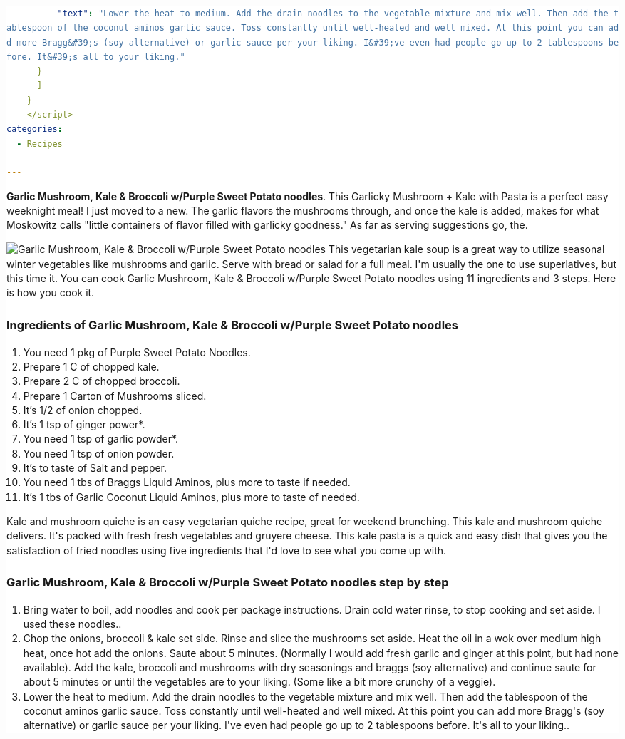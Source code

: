 ```yaml
          "text": "Lower the heat to medium. Add the drain noodles to the vegetable mixture and mix well. Then add the tablespoon of the coconut aminos garlic sauce. Toss constantly until well-heated and well mixed. At this point you can add more Bragg&#39;s (soy alternative) or garlic sauce per your liking. I&#39;ve even had people go up to 2 tablespoons before. It&#39;s all to your liking."
      }
      ]
    }
    </script>
categories:
  - Recipes

---
```

**Garlic Mushroom, Kale & Broccoli w/Purple Sweet Potato noodles**. This Garlicky Mushroom + Kale with Pasta is a perfect easy weeknight meal! I just moved to a new. The garlic flavors the mushrooms through, and once the kale is added, makes for what Moskowitz calls "little containers of flavor filled with garlicky goodness." As far as serving suggestions go, the. 

<img src="https://img-global.cpcdn.com/recipes/47ae1bc3365c124c/751x532cq70/garlic-mushroom-kale-broccoli-wpurple-sweet-potato-noodles-recipe-main-photo.jpg" alt="Garlic Mushroom, Kale & Broccoli w/Purple Sweet Potato noodles" style="width: 100%;" /> This vegetarian kale soup is a great way to utilize seasonal winter vegetables like mushrooms and garlic. Serve with bread or salad for a full meal. I'm usually the one to use superlatives, but this time it. You can cook Garlic Mushroom, Kale & Broccoli w/Purple Sweet Potato noodles using 11 ingredients and 3 steps. Here is how you cook it. 

### Ingredients of Garlic Mushroom, Kale & Broccoli w/Purple Sweet Potato noodles

  1. You need 1 pkg of Purple Sweet Potato Noodles. 
  2. Prepare 1 C of chopped kale. 
  3. Prepare 2 C of chopped broccoli. 
  4. Prepare 1 Carton of Mushrooms sliced. 
  5. It&#8217;s 1/2 of onion chopped. 
  6. It&#8217;s 1 tsp of ginger power*. 
  7. You need 1 tsp of garlic powder*. 
  8. You need 1 tsp of onion powder. 
  9. It&#8217;s to taste of Salt and pepper. 
 10. You need 1 tbs of Braggs Liquid Aminos, plus more to taste if needed. 
 11. It&#8217;s 1 tbs of Garlic Coconut Liquid Aminos, plus more to taste of needed. 

Kale and mushroom quiche is an easy vegetarian quiche recipe, great for weekend brunching. This kale and mushroom quiche delivers. It's packed with fresh fresh vegetables and gruyere cheese. This kale pasta is a quick and easy dish that gives you the satisfaction of fried noodles using five ingredients that I'd love to see what you come up with. 

### Garlic Mushroom, Kale & Broccoli w/Purple Sweet Potato noodles step by step

  1. Bring water to boil, add noodles and cook per package instructions. Drain cold water rinse, to stop cooking and set aside. I used these noodles.. 
  2. Chop the onions, broccoli & kale set side. Rinse and slice the mushrooms set aside. Heat the oil in a wok over medium high heat, once hot add the onions. Saute about 5 minutes. (Normally I would add fresh garlic and ginger at this point, but had none available). Add the kale, broccoli and mushrooms with dry seasonings and braggs (soy alternative) and continue saute for about 5 minutes or until the vegetables are to your liking. (Some like a bit more crunchy of a veggie). 
  3. Lower the heat to medium. Add the drain noodles to the vegetable mixture and mix well. Then add the tablespoon of the coconut aminos garlic sauce. Toss constantly until well-heated and well mixed. At this point you can add more Bragg's (soy alternative) or garlic sauce per your liking. I've even had people go up to 2 tablespoons before. It's all to your liking.. 
